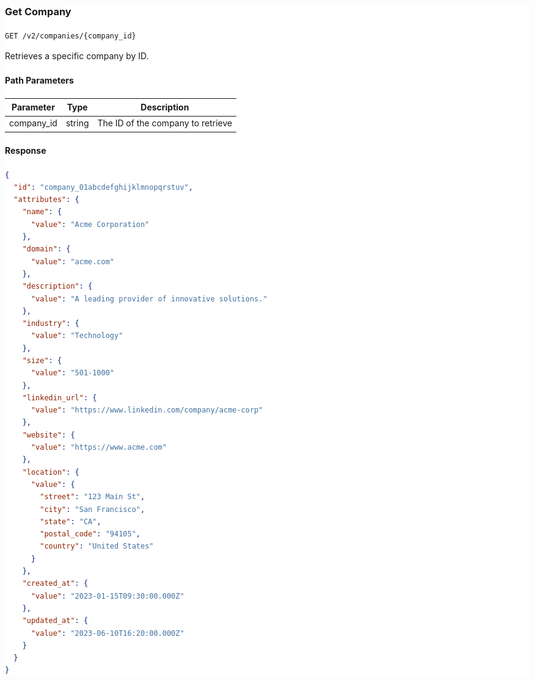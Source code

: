 ### Get Company

```
GET /v2/companies/{company_id}
```

Retrieves a specific company by ID.

#### Path Parameters

| Parameter  | Type   | Description |
|------------|--------|-------------|
| company_id | string | The ID of the company to retrieve |

#### Response

```json
{
  "id": "company_01abcdefghijklmnopqrstuv",
  "attributes": {
    "name": {
      "value": "Acme Corporation"
    },
    "domain": {
      "value": "acme.com"
    },
    "description": {
      "value": "A leading provider of innovative solutions."
    },
    "industry": {
      "value": "Technology"
    },
    "size": {
      "value": "501-1000"
    },
    "linkedin_url": {
      "value": "https://www.linkedin.com/company/acme-corp"
    },
    "website": {
      "value": "https://www.acme.com"
    },
    "location": {
      "value": {
        "street": "123 Main St",
        "city": "San Francisco",
        "state": "CA",
        "postal_code": "94105",
        "country": "United States"
      }
    },
    "created_at": {
      "value": "2023-01-15T09:30:00.000Z"
    },
    "updated_at": {
      "value": "2023-06-10T16:20:00.000Z"
    }
  }
}
```
